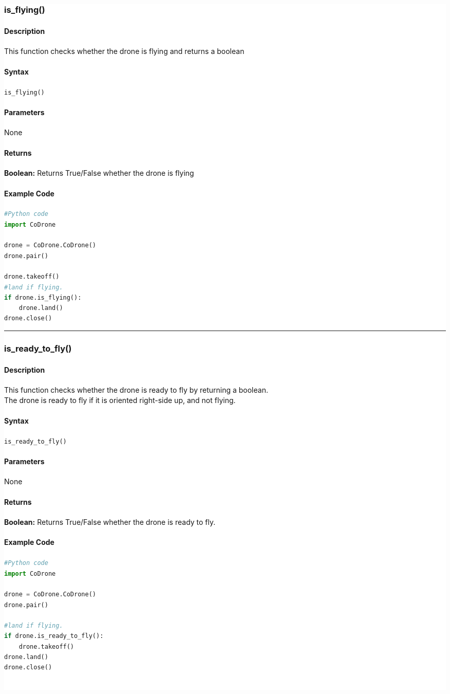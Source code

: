 ### is_flying()

#### Description
This function checks whether the drone is flying and returns a boolean

#### Syntax
```is_flying()```

#### Parameters
None

#### Returns
**Boolean:** Returns True/False whether the drone is flying

#### Example Code
```python
#Python code
import CoDrone

drone = CoDrone.CoDrone()
drone.pair()

drone.takeoff()
#land if flying.
if drone.is_flying():
    drone.land()
drone.close()
```
<hr/>

### is_ready_to_fly()

#### Description
This function checks whether the drone is ready to fly by returning a boolean.<br/>The drone is ready to fly if it is oriented right-side up, and not flying.

#### Syntax
```is_ready_to_fly()```

#### Parameters
None

#### Returns
**Boolean:** Returns True/False whether the drone is ready to fly.

#### Example Code
```python
#Python code
import CoDrone

drone = CoDrone.CoDrone()
drone.pair()

#land if flying.
if drone.is_ready_to_fly():
    drone.takeoff()
drone.land()
drone.close()
```
<br/>
